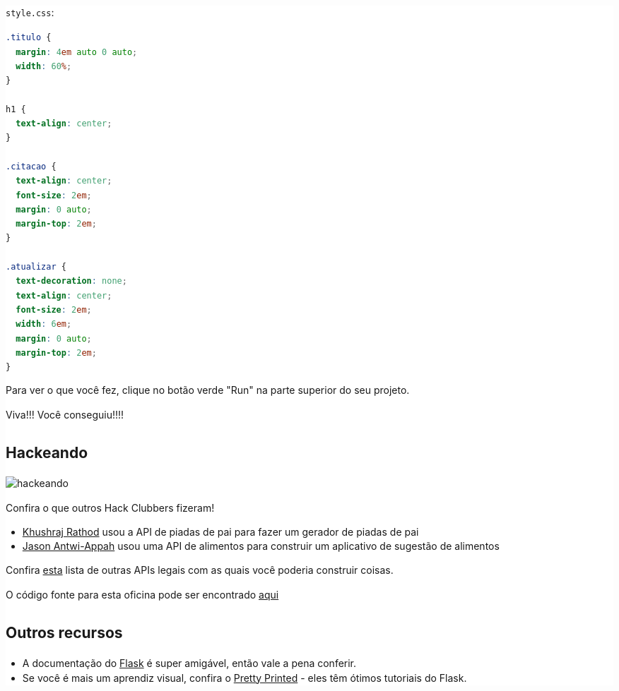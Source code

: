 `style.css`:

```css
.titulo {
  margin: 4em auto 0 auto;
  width: 60%;
}

h1 {
  text-align: center;
}

.citacao { 
  text-align: center;
  font-size: 2em;
  margin: 0 auto;
  margin-top: 2em;
}

.atualizar {
  text-decoration: none;
  text-align: center;
  font-size: 2em;
  width: 6em;
  margin: 0 auto;
  margin-top: 2em;
}
```

Para ver o que você fez, clique no botão verde "Run" na parte superior do seu projeto.

Viva!!! Você conseguiu!!!!

## Hackeando

![hackeando](https://cloud-hjufepegf.vercel.app/0hacker_cat.gif)

Confira o que outros Hack Clubbers fizeram!

- [Khushraj Rathod](https://repl.it/@hcbjcentro/gerador-de-piadas) usou a API de piadas de pai para fazer um gerador de piadas de pai
- [Jason Antwi-Appah](https://repl.it/@hcbjcentro/sugestao-de-comidas) usou uma API de alimentos para construir um aplicativo de sugestão de alimentos

Confira [esta](https://apilist.fun) lista de outras APIs legais com as quais você poderia construir coisas.

O código fonte para esta oficina pode ser encontrado [aqui](https://github.com/s1ntaxe770r/KQG)

## Outros recursos

- A documentação do [Flask](https://flask.palletsprojects.com/en/1.1.x/) é super amigável, então vale a pena conferir.
- Se você é mais um aprendiz visual, confira o [Pretty Printed](https://prettyprinted.com) - eles têm ótimos tutoriais do Flask.
